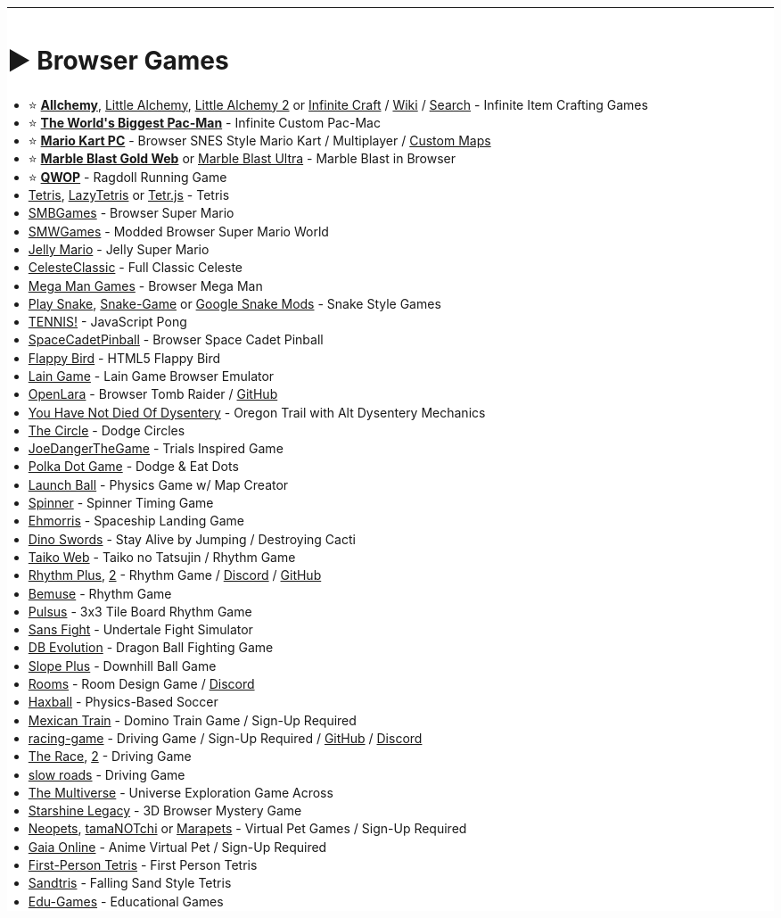 ***

# ► Browser Games

* ⭐ **[Allchemy](https://allchemy.io/)**, [Little Alchemy](https://littlealchemy.com/), [Little Alchemy 2](https://littlealchemy2.com/) or [Infinite Craft](https://neal.fun/infinite-craft/) / [Wiki](https://expitau.com/InfiniteCraftWiki/) / [Search](https://infinibrowser.wiki/) - Infinite Item Crafting Games
* ⭐ **[The World's Biggest Pac-Man](https://worldsbiggestpacman.com/)** - Infinite Custom Pac-Mac
* ⭐ **[Mario Kart PC](https://mkpc.malahieude.net/mariokart.php)** - Browser SNES Style Mario Kart / Multiplayer / [Custom Maps](https://mkpc.malahieude.net/creations.php)
* ⭐ **[Marble Blast Gold Web](https://marbleblast.vaniverse.io/)** or [Marble Blast Ultra](https://marbleblastultra.randomityguy.me/) - Marble Blast in Browser
* ⭐ **[QWOP](https://www.foddy.net/Athletics.html)** - Ragdoll Running Game
* [Tetris](https://tetris.com/), [⁠LazyTetris](https://lazytetris.com/) or [Tetr.js](http://farter.cn/tetr.js/) - Tetris
* [SMBGames](https://smbgames.be/) - Browser Super Mario
* [SMWGames](https://www.smwgames.com/) - Modded Browser Super Mario World
* [Jelly Mario](https://jellymar.io/) - Jelly Super Mario
* [CelesteClassic](https://maddymakesgamesinc.itch.io/celesteclassic) - Full Classic Celeste
* [Mega Man Games](https://www.megamangames.net/) - Browser Mega Man
* [Play Snake](https://playsnake.org/), [Snake-Game](https://www.onemotion.com/snake-game/) or [Google Snake Mods](https://googlesnakemods.com/) - Snake Style Games
* [TENNIS!](https://snek-vunderkind.vercel.app/games/tennis.html) - JavaScript Pong
* [SpaceCadetPinball](https://alula.github.io/SpaceCadetPinball) - Browser Space Cadet Pinball
* [Flappy Bird](https://flappybird.io/) - HTML5 Flappy Bird
* [Lain Game](https://laingame.net/) - Lain Game Browser Emulator
* [OpenLara](http://xproger.info/projects/OpenLara/) - Browser Tomb Raider / [GitHub](https://github.com/XProger/OpenLara)
* [You Have Not Died Of Dysentery](https://woe-industries.itch.io/you-have-not-died-of-dysentery) - Oregon Trail with Alt Dysentery Mechanics
* [The Circle](https://the-circle.app/) - Dodge Circles
* [JoeDangerTheGame](https://joedangerthegame.com/) - Trials Inspired Game
* [Polka Dot Game](https://www.polkadotgame.com/) - Dodge & Eat Dots
* [Launch Ball](https://launchball.sciencemuseum.org.uk/) - Physics Game w/ Map Creator
* [Spinner](https://hyperspace-wizard.itch.io/spinner) - Spinner Timing Game
* [Ehmorris](https://ehmorris.com/lander/) - Spaceship Landing Game
* [Dino Swords](https://dinoswords.gg/) - Stay Alive by Jumping / Destroying Cacti
* [Taiko Web](https://cjdgrevival.com/) - Taiko no Tatsujin / Rhythm Game
* [Rhythm Plus](https://rhythm-plus.com), [2](https://rhythmplus.io/) - Rhythm Game / [Discord](https://discord.com/invite/ZGhnKp4) / [GitHub](https://github.com/henryzt/Rhythm-Plus-Music-Game)
* [Bemuse](https://bemuse.ninja/) - Rhythm Game
* [Pulsus](https://www.pulsus.cc/play/) - 3x3 Tile Board Rhythm Game
* [Sans Fight](https://jcw87.github.io/c2-sans-fight/) - Undertale Fight Simulator
* [DB Evolution](https://www.txori.com/dbdevolution) - Dragon Ball Fighting Game
* [Slope Plus](https://coweggs.itch.io/slope-plus) - Downhill Ball Game
* [Rooms](https://rooms.xyz/) - Room Design Game / [Discord](https://discord.gg/rooms)
* [Haxball](https://www.haxball.com/) - Physics-Based Soccer
* [Mexican Train](https://mexicantrain.online/) - Domino Train Game / Sign-Up Required
* [racing-game](https://racing.pmnd.rs/) - Driving Game / Sign-Up Required / [GitHub](https://github.com/pmndrs/racing-game) / [Discord](https://discord.gg/dQW7fDmaAG)
* [The Race](https://therace.montblanclegend.com/), [2](https://therace.montblancexplorer.com/) - Driving Game
* [slow roads](https://slowroads.io/) - Driving Game
* [The Multiverse](https://across-multiverse.com/) - Universe Exploration Game Across
* [Starshine Legacy](https://starshine-legacy.starstable.com/index.html) - 3D Browser Mystery Game
* [Neopets](https://www.neopets.com/), [tamaNOTchi](https://tamanotchi.world/) or [Marapets](https://www.marapets.com) - Virtual Pet Games / Sign-Up Required
* [Gaia Online](https://www.gaiaonline.com/) - Anime Virtual Pet / Sign-Up Required
* [First-Person Tetris](https://firstpersontetris.com/) - First Person Tetris
* [Sandtris](https://sandtris.com/) - Falling Sand Style Tetris
* [Edu-Games](https://www.edu-games.org/) - Educational Games
